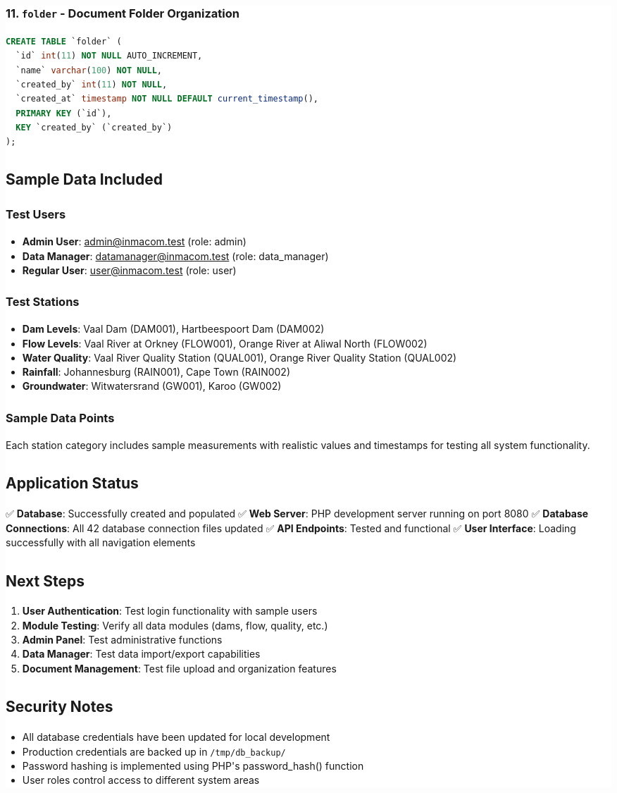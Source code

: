 ### 11. `folder` - Document Folder Organization
```sql
CREATE TABLE `folder` (
  `id` int(11) NOT NULL AUTO_INCREMENT,
  `name` varchar(100) NOT NULL,
  `created_by` int(11) NOT NULL,
  `created_at` timestamp NOT NULL DEFAULT current_timestamp(),
  PRIMARY KEY (`id`),
  KEY `created_by` (`created_by`)
);
```

## Sample Data Included

### Test Users
- **Admin User**: admin@inmacom.test (role: admin)
- **Data Manager**: datamanager@inmacom.test (role: data_manager)  
- **Regular User**: user@inmacom.test (role: user)

### Test Stations
- **Dam Levels**: Vaal Dam (DAM001), Hartbeespoort Dam (DAM002)
- **Flow Levels**: Vaal River at Orkney (FLOW001), Orange River at Aliwal North (FLOW002)
- **Water Quality**: Vaal River Quality Station (QUAL001), Orange River Quality Station (QUAL002)
- **Rainfall**: Johannesburg (RAIN001), Cape Town (RAIN002)
- **Groundwater**: Witwatersrand (GW001), Karoo (GW002)

### Sample Data Points
Each station category includes sample measurements with realistic values and timestamps for testing all system functionality.

## Application Status

✅ **Database**: Successfully created and populated
✅ **Web Server**: PHP development server running on port 8080
✅ **Database Connections**: All 42 database connection files updated
✅ **API Endpoints**: Tested and functional
✅ **User Interface**: Loading successfully with all navigation elements

## Next Steps

1. **User Authentication**: Test login functionality with sample users
2. **Module Testing**: Verify all data modules (dams, flow, quality, etc.)
3. **Admin Panel**: Test administrative functions
4. **Data Manager**: Test data import/export capabilities
5. **Document Management**: Test file upload and organization features

## Security Notes

- All database credentials have been updated for local development
- Production credentials are backed up in `/tmp/db_backup/`
- Password hashing is implemented using PHP's password_hash() function
- User roles control access to different system areas